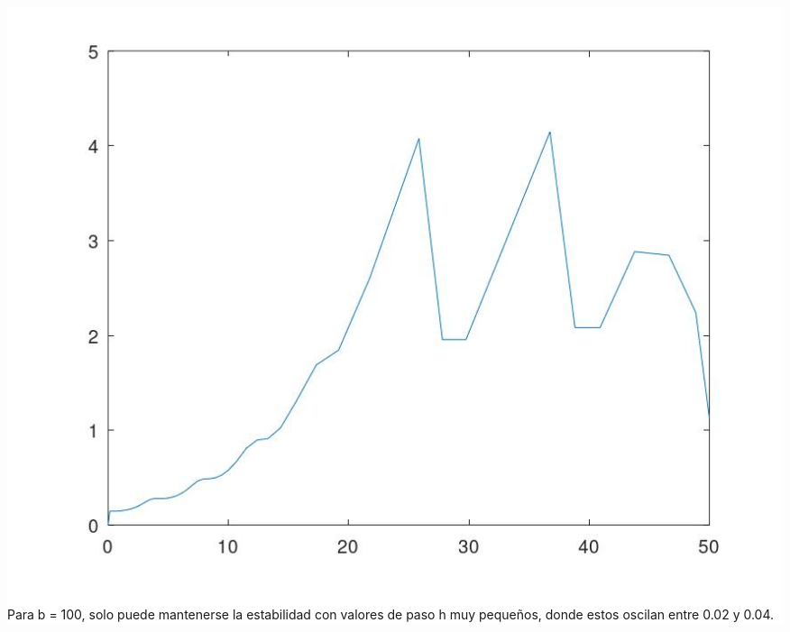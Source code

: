 ![RK23, b = 1](./img/ej10_2.jpeg)

Para b = 100, solo puede mantenerse la estabilidad con valores de paso h muy pequeños, donde estos oscilan entre 0.02 y 0.04.
